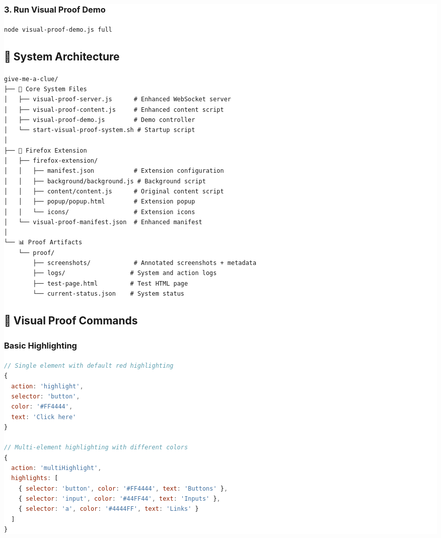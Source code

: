 ### 3. Run Visual Proof Demo
```bash
node visual-proof-demo.js full
```

## 📁 System Architecture

```
give-me-a-clue/
├── 🎯 Core System Files
│   ├── visual-proof-server.js      # Enhanced WebSocket server
│   ├── visual-proof-content.js     # Enhanced content script  
│   ├── visual-proof-demo.js        # Demo controller
│   └── start-visual-proof-system.sh # Startup script
│
├── 🦊 Firefox Extension
│   ├── firefox-extension/
│   │   ├── manifest.json           # Extension configuration
│   │   ├── background/background.js # Background script
│   │   ├── content/content.js      # Original content script
│   │   ├── popup/popup.html        # Extension popup
│   │   └── icons/                  # Extension icons
│   └── visual-proof-manifest.json  # Enhanced manifest
│
└── 📊 Proof Artifacts
    └── proof/
        ├── screenshots/            # Annotated screenshots + metadata
        ├── logs/                  # System and action logs
        ├── test-page.html         # Test HTML page
        └── current-status.json    # System status
```

## 🎨 Visual Proof Commands

### Basic Highlighting
```javascript
// Single element with default red highlighting
{
  action: 'highlight',
  selector: 'button',
  color: '#FF4444',
  text: 'Click here'
}

// Multi-element highlighting with different colors
{
  action: 'multiHighlight',
  highlights: [
    { selector: 'button', color: '#FF4444', text: 'Buttons' },
    { selector: 'input', color: '#44FF44', text: 'Inputs' },
    { selector: 'a', color: '#4444FF', text: 'Links' }
  ]
}
```
